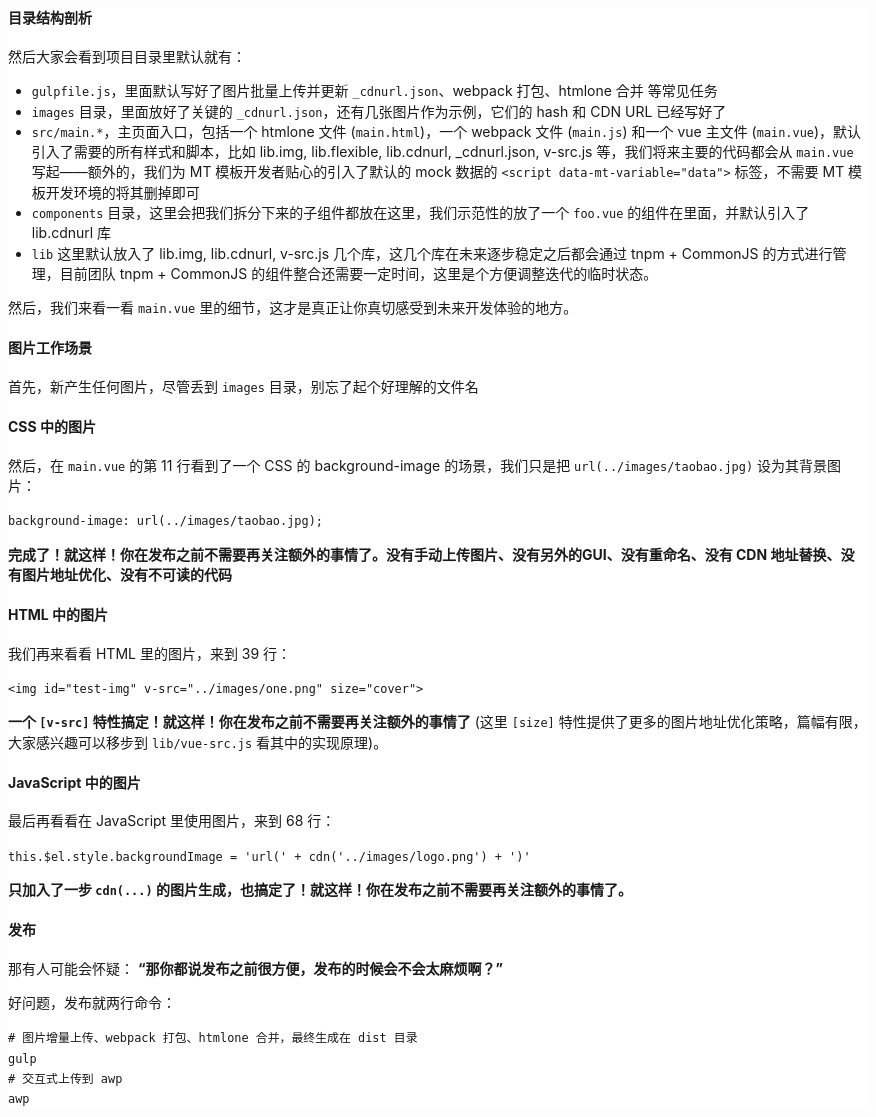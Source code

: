#### 目录结构剖析

然后大家会看到项目目录里默认就有：

- `gulpfile.js`，里面默认写好了图片批量上传并更新 `_cdnurl.json`、webpack 打包、htmlone 合并 等常见任务
- `images` 目录，里面放好了关键的 `_cdnurl.json`，还有几张图片作为示例，它们的 hash 和 CDN URL 已经写好了
- `src/main.*`，主页面入口，包括一个 htmlone 文件 (`main.html`)，一个 webpack 文件 (`main.js`) 和一个 vue 主文件 (`main.vue`)，默认引入了需要的所有样式和脚本，比如 lib.img, lib.flexible, lib.cdnurl, _cdnurl.json, v-src.js 等，我们将来主要的代码都会从 `main.vue` 写起——额外的，我们为 MT 模板开发者贴心的引入了默认的 mock 数据的 `<script data-mt-variable="data">` 标签，不需要 MT 模板开发环境的将其删掉即可
- `components` 目录，这里会把我们拆分下来的子组件都放在这里，我们示范性的放了一个 `foo.vue` 的组件在里面，并默认引入了 lib.cdnurl 库
- `lib` 这里默认放入了 lib.img, lib.cdnurl, v-src.js 几个库，这几个库在未来逐步稳定之后都会通过 tnpm + CommonJS 的方式进行管理，目前团队 tnpm + CommonJS 的组件整合还需要一定时间，这里是个方便调整迭代的临时状态。

然后，我们来看一看 `main.vue` 里的细节，这才是真正让你真切感受到未来开发体验的地方。

#### 图片工作场景

首先，新产生任何图片，尽管丢到 `images` 目录，别忘了起个好理解的文件名

#### CSS 中的图片

然后，在 `main.vue` 的第 11 行看到了一个 CSS 的 background-image 的场景，我们只是把 `url(../images/taobao.jpg)` 设为其背景图片：

    background-image: url(../images/taobao.jpg);

__完成了！就这样！你在发布之前不需要再关注额外的事情了。没有手动上传图片、没有另外的GUI、没有重命名、没有 CDN 地址替换、没有图片地址优化、没有不可读的代码__

#### HTML 中的图片

我们再来看看 HTML 里的图片，来到 39 行：

    <img id="test-img" v-src="../images/one.png" size="cover">

__一个 `[v-src]` 特性搞定！就这样！你在发布之前不需要再关注额外的事情了__ (这里 `[size]` 特性提供了更多的图片地址优化策略，篇幅有限，大家感兴趣可以移步到 `lib/vue-src.js` 看其中的实现原理)。

#### JavaScript 中的图片

最后再看看在 JavaScript 里使用图片，来到 68 行：

    this.$el.style.backgroundImage = 'url(' + cdn('../images/logo.png') + ')'

__只加入了一步 `cdn(...)` 的图片生成，也搞定了！就这样！你在发布之前不需要再关注额外的事情了。__

#### 发布

那有人可能会怀疑： __“那你都说发布之前很方便，发布的时候会不会太麻烦啊？”__

好问题，发布就两行命令：

    # 图片增量上传、webpack 打包、htmlone 合并，最终生成在 dist 目录
    gulp
    # 交互式上传到 awp
    awp
